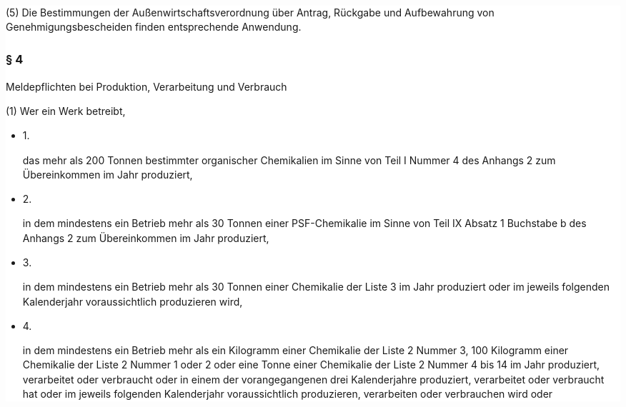 (5) Die Bestimmungen der Außenwirtschaftsverordnung über Antrag,
Rückgabe und Aufbewahrung von Genehmigungsbescheiden finden
entsprechende Anwendung.

</div>

</div>

</div>

</div>

<span id="BJNR179400996BJNE000502377.html"></span>

### § 4  
Meldepflichten bei Produktion, Verarbeitung und Verbrauch

<div>

<div class="jnhtml">

<div>

<div class="jurAbsatz">

(1) Wer ein Werk betreibt,

  - 1\.
    
    <div style="">
    
    das mehr als 200 Tonnen bestimmter organischer Chemikalien im Sinne
    von Teil I Nummer 4 des Anhangs 2 zum Übereinkommen im Jahr
    produziert,
    
    </div>

  - 2\.
    
    <div style="">
    
    in dem mindestens ein Betrieb mehr als 30 Tonnen einer
    PSF-Chemikalie im Sinne von Teil IX Absatz 1 Buchstabe b des Anhangs
    2 zum Übereinkommen im Jahr produziert,
    
    </div>

  - 3\.
    
    <div style="">
    
    in dem mindestens ein Betrieb mehr als 30 Tonnen einer Chemikalie
    der Liste 3 im Jahr produziert oder im jeweils folgenden
    Kalenderjahr voraussichtlich produzieren wird,
    
    </div>

  - 4\.
    
    <div style="">
    
    in dem mindestens ein Betrieb mehr als ein Kilogramm einer
    Chemikalie der Liste 2 Nummer 3, 100 Kilogramm einer Chemikalie der
    Liste 2 Nummer 1 oder 2 oder eine Tonne einer Chemikalie der Liste 2
    Nummer 4 bis 14 im Jahr produziert, verarbeitet oder verbraucht oder
    in einem der vorangegangenen drei Kalenderjahre produziert,
    verarbeitet oder verbraucht hat oder im jeweils folgenden
    Kalenderjahr voraussichtlich produzieren, verarbeiten oder
    verbrauchen wird oder
    